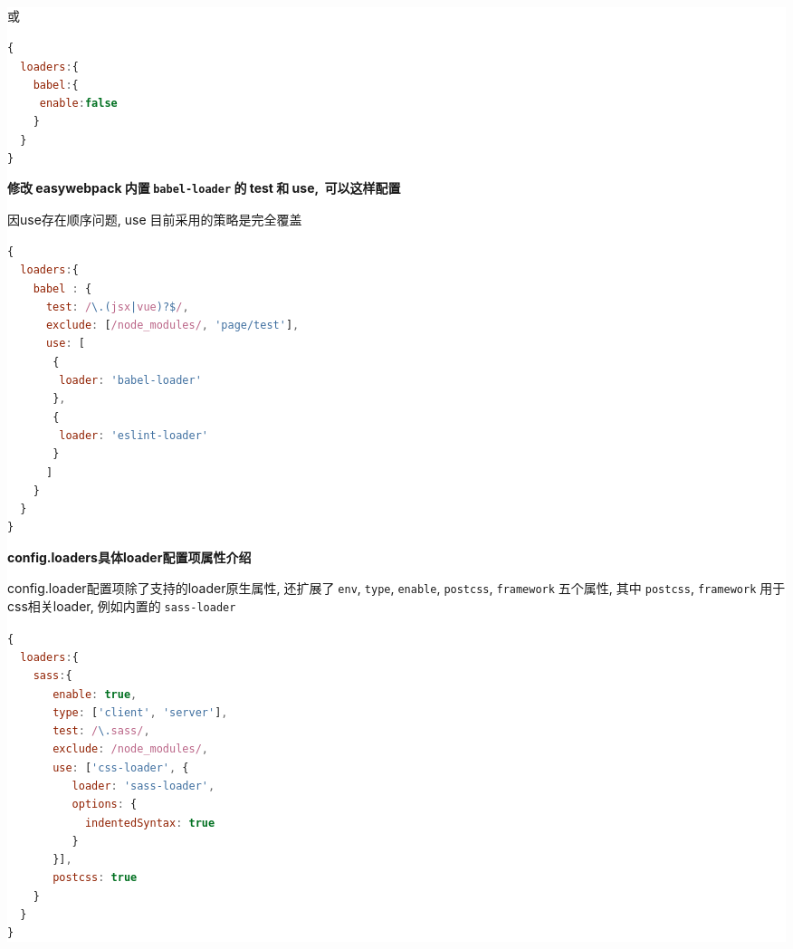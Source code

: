 或

```javascript
{
  loaders:{
    babel:{
     enable:false
    }
  }
}
```

**修改 easywebpack 内置 `babel-loader` 的 test 和 use,  可以这样配置**

因use存在顺序问题, use 目前采用的策略是完全覆盖

```javascript
{
  loaders:{
    babel : {
      test: /\.(jsx|vue)?$/,
      exclude: [/node_modules/, 'page/test'],
      use: [
       {
        loader: 'babel-loader'
       },
       {
        loader: 'eslint-loader'
       }
      ]
    }
  }
}
```

**config.loaders具体loader配置项属性介绍**

config.loader配置项除了支持的loader原生属性, 还扩展了 `env`, `type`, `enable`, `postcss`, `framework` 五个属性, 其中 `postcss`, `framework` 用于css相关loader, 例如内置的 `sass-loader`

```javascript
{
  loaders:{
    sass:{
       enable: true, 
       type: ['client', 'server'],
       test: /\.sass/,
       exclude: /node_modules/,
       use: ['css-loader', {  
          loader: 'sass-loader',
          options: {
            indentedSyntax: true
          }
       }],
       postcss: true
    }
  }
}
```
